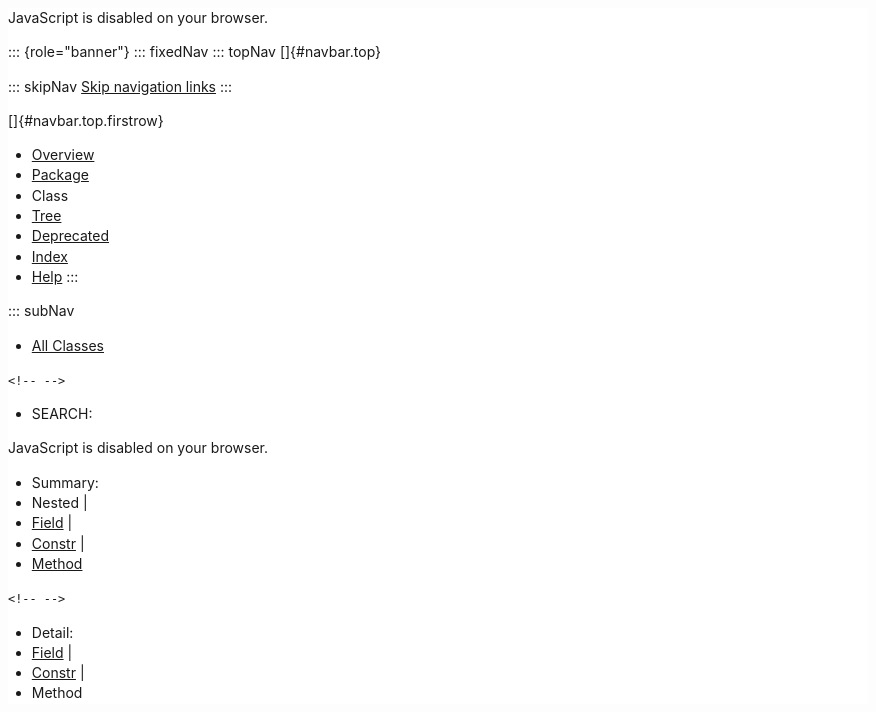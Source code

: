 <div>

JavaScript is disabled on your browser.

</div>

::: {role="banner"}
::: fixedNav
::: topNav
[]{#navbar.top}

::: skipNav
[Skip navigation links](#skip.navbar.top "Skip navigation links")
:::

[]{#navbar.top.firstrow}

-   [Overview](../../../../../../index.html)
-   [Package](package-summary.html)
-   Class
-   [Tree](package-tree.html)
-   [Deprecated](../../../../../../deprecated-list.html)
-   [Index](../../../../../../index-all.html)
-   [Help](../../../../../../help-doc.html)
:::

::: subNav
-   [All Classes](../../../../../../allclasses.html)

```{=html}
<!-- -->
```
-   SEARCH:

<div>

<div>

JavaScript is disabled on your browser.

</div>

</div>

<div>

-   Summary: 
-   Nested \| 
-   [Field](#field.summary) \| 
-   [Constr](#constructor.summary) \| 
-   [Method](#method.summary)

```{=html}
<!-- -->
```
-   Detail: 
-   [Field](#field.detail) \| 
-   [Constr](#constructor.detail) \| 
-   Method

